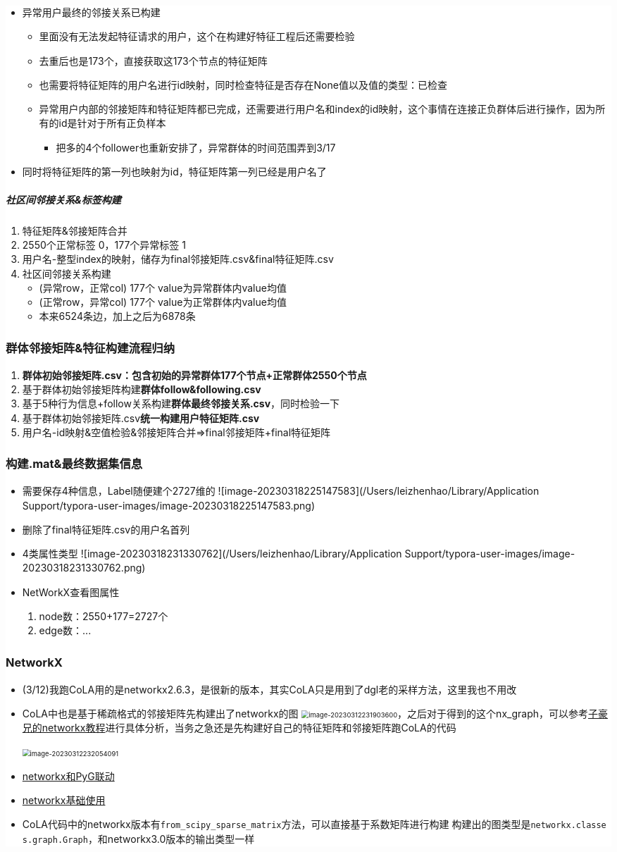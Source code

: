 - 异常用户最终的邻接关系已构建

  - 里面没有无法发起特征请求的用户，这个在构建好特征工程后还需要检验
  - 去重后也是173个，直接获取这173个节点的特征矩阵
  - 也需要将特征矩阵的用户名进行id映射，同时检查特征是否存在None值以及值的类型：已检查

  - 异常用户内部的邻接矩阵和特征矩阵都已完成，还需要进行用户名和index的id映射，这个事情在连接正负群体后进行操作，因为所有的id是针对于所有正负样本
    - 把多的4个follower也重新安排了，异常群体的时间范围弄到3/17

- 同时将特征矩阵的第一列也映射为id，特征矩阵第一列已经是用户名了


##### 社区间邻接关系&标签构建

1. 特征矩阵&邻接矩阵合并
2. 2550个正常标签 0，177个异常标签 1
3. 用户名-整型index的映射，储存为final邻接矩阵.csv&final特征矩阵.csv
4. 社区间邻接关系构建
   - (异常row，正常col) 177个 value为异常群体内value均值
   - (正常row，异常col) 177个 value为正常群体内value均值
   - 本来6524条边，加上之后为6878条

### 群体邻接矩阵&特征构建流程归纳

1. **群体初始邻接矩阵.csv：包含初始的异常群体177个节点+正常群体2550个节点**
2. 基于群体初始邻接矩阵构建**群体follow&following.csv**
3. 基于5种行为信息+follow关系构建**群体最终邻接关系.csv**，同时检验一下
4. 基于群体初始邻接矩阵.csv**统一构建用户特征矩阵.csv**
5. 用户名-id映射&空值检验&邻接矩阵合并$\Rightarrow$final邻接矩阵+final特征矩阵

### 构建.mat&最终数据集信息

- 需要保存4种信息，Label随便建个2727维的 ![image-20230318225147583](/Users/leizhenhao/Library/Application Support/typora-user-images/image-20230318225147583.png)
- 删除了final特征矩阵.csv的用户名首列
- 4类属性类型 ![image-20230318231330762](/Users/leizhenhao/Library/Application Support/typora-user-images/image-20230318231330762.png)

- NetWorkX查看图属性
  1. node数：2550+177=2727个
  2. edge数：...

### NetworkX

- (3/12)我跑CoLA用的是networkx2.6.3，是很新的版本，其实CoLA只是用到了dgl老的采样方法，这里我也不用改

- CoLA中也是基于稀疏格式的邻接矩阵先构建出了networkx的图 <img src="/Users/leizhenhao/Library/Application Support/typora-user-images/image-20230312231903600.png" alt="image-20230312231903600" style="zoom:67%;" />，之后对于得到的这个nx_graph，可以参考[子豪兄的networkx教程](https://www.bilibili.com/video/BV1kM41147zV/?spm_id_from=333.788&vd_source=726461adc26f0b0f56256c07f5a478dc)进行具体分析，当务之急还是先构建好自己的特征矩阵和邻接矩阵跑CoLA的代码

  <img src="/Users/leizhenhao/Library/Application Support/typora-user-images/image-20230312232054091.png" alt="image-20230312232054091" style="zoom:67%;" />

- [networkx和PyG联动](https://blog.csdn.net/vincent_duan/article/details/121381227)

- [networkx基础使用](https://blog.csdn.net/m0_37427515/article/details/112296656)

- CoLA代码中的networkx版本有`from_scipy_sparse_matrix`方法，可以直接基于系数矩阵进行构建 构建出的图类型是`networkx.classes.graph.Graph`，和networkx3.0版本的输出类型一样
